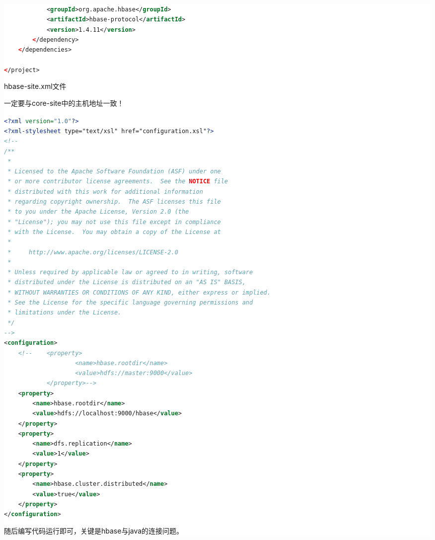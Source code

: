 ```xml
            <groupId>org.apache.hbase</groupId>
            <artifactId>hbase-protocol</artifactId>
            <version>1.4.11</version>
        </dependency>
    </dependencies>

</project>
```

hbase-site.xml文件

一定要与core-site中的主机地址一致！

```xml
<?xml version="1.0"?>
<?xml-stylesheet type="text/xsl" href="configuration.xsl"?>
<!--
/**
 *
 * Licensed to the Apache Software Foundation (ASF) under one
 * or more contributor license agreements.  See the NOTICE file
 * distributed with this work for additional information
 * regarding copyright ownership.  The ASF licenses this file
 * to you under the Apache License, Version 2.0 (the
 * "License"); you may not use this file except in compliance
 * with the License.  You may obtain a copy of the License at
 *
 *     http://www.apache.org/licenses/LICENSE-2.0
 *
 * Unless required by applicable law or agreed to in writing, software
 * distributed under the License is distributed on an "AS IS" BASIS,
 * WITHOUT WARRANTIES OR CONDITIONS OF ANY KIND, either express or implied.
 * See the License for the specific language governing permissions and
 * limitations under the License.
 */
-->
<configuration>
    <!--    <property>
                    <name>hbase.rootdir</name>
                    <value>hdfs://master:9000</value>
            </property>-->
    <property>
        <name>hbase.rootdir</name>
        <value>hdfs://localhost:9000/hbase</value>
    </property>
    <property>
        <name>dfs.replication</name>
        <value>1</value>
    </property>
    <property>
        <name>hbase.cluster.distributed</name>
        <value>true</value>
    </property>
</configuration>
```

随后编写代码运行即可，关键是hbase与java的连接问题。
